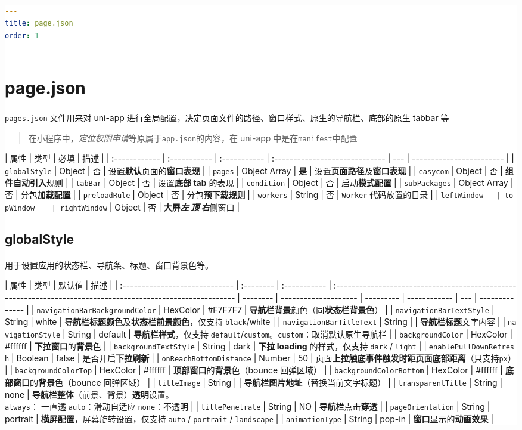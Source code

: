 ```yaml
---
title: page.json
order: 1
---
```


# page.json

`pages.json` 文件用来对 uni-app 进行全局配置，决定页面文件的路径、窗口样式、原生的导航栏、底部的原生 tabbar 等

> 在小程序中，*定位权限申请*等原属于`app.json`的内容，在 uni-app 中是在`manifest`中配置

| 属性          | 类型         | 必填         | 描述                           |
| :------------ | :----------- | :----------- | :----------------------------- | --- | ------------------------ |
| `globalStyle` | Object       | 否           | 设置**默认**页面的**窗口表现** |
| `pages`       | Object Array | **是**       | 设置**页面路径**及**窗口表现** |
| `easycom`     | Object       | 否           | **组件自动引入**规则           |
| `tabBar`      | Object       | 否           | 设置**底部 tab** 的表现        |
| `condition`   | Object       | 否           | 启动**模式配置**               |
| `subPackages` | Object Array | 否           | 分包**加载配置**               |
| `preloadRule` | Object       | 否           | 分包**预下载规则**             |
| `workers`     | String       | 否           | `Worker` 代码放置的目录        |
| `leftWindow   | topWindow    | rightWindow` | Object                         | 否  | **大屏*左 顶 右***侧窗口 |

## globalStyle

用于设置应用的状态栏、导航条、标题、窗口背景色等。

| 属性                           | 类型      | 默认值       | 描述                                                                                                         |
| :----------------------------- | :-------- | :----------- | :----------------------------------------------------------------------------------------------------------- | -------- | -------------------- | --------- | ------------ | --- | -------------- |
| `navigationBarBackgroundColor` | HexColor  | #F7F7F7      | **导航栏背景**颜色（同**状态栏背景色**）                                                                     |
| `navigationBarTextStyle`       | String    | white        | **导航栏标题颜色**及**状态栏前景颜色**，仅支持 `black`/w`h`ite                                               |
| `navigationBarTitleText`       | String    |              | **导航栏标题**文字内容                                                                                       |
| `navigationStyle`              | String    | default      | **导航栏样式**，仅支持 `default`/`custom`。`custom`：取消默认原生导航栏                                      |
| `backgroundColor`              | HexColor  | #ffffff      | **下拉窗口**的**背景**色                                                                                     |
| `backgroundTextStyle`          | String    | dark         | **下拉 loading** 的样式，仅支持 `dark` / `light`                                                             |
| `enablePullDownRefresh`        | Boolean   | false        | 是否开启**下拉刷新**                                                                                         |
| `onReachBottomDistance`        | Number    | 50           | 页面**上拉触底事件触发时距页面底部距离**（只支持`px`）                                                       |
| `backgroundColorTop`           | HexColor  | #ffffff      | **顶部窗口**的**背景**色（bounce 回弹区域）                                                                  |
| `backgroundColorBottom`        | HexColor  | #ffffff      | **底部窗口**的**背景**色（bounce 回弹区域）                                                                  |
| `titleImage`                   | String    |              | **导航栏图片地址**（替换当前文字标题）                                                                       |
| `transparentTitle`             | String    | none         | **导航栏整体**（前景、背景）**透明**设置。<br />`always`： 一直透 `auto`：滑动自适应 `none`：不透明          |
| `titlePenetrate`               | String    | NO           | **导航栏**点击**穿透**                                                                                       |
| `pageOrientation`              | String    | portrait     | **横屏配置**，屏幕旋转设置，仅支持 `auto` / `portrait` / `landscape`                                         |
| `animationType`                | String    | pop-in       | **窗口**显示的**动画效果**                                                                                   |